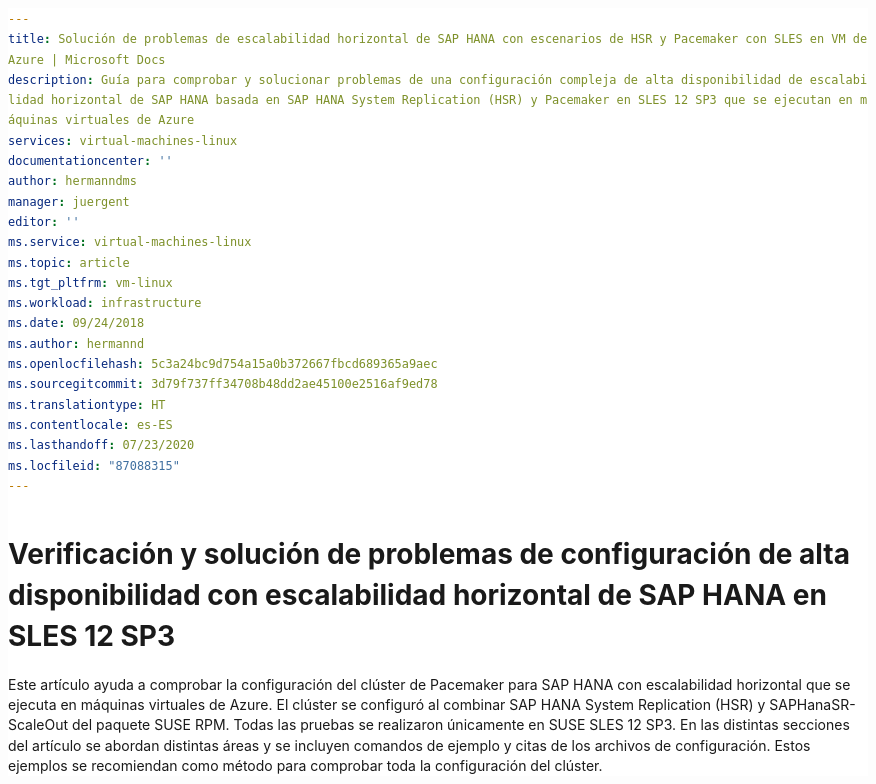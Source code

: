 ```yaml
---
title: Solución de problemas de escalabilidad horizontal de SAP HANA con escenarios de HSR y Pacemaker con SLES en VM de Azure | Microsoft Docs
description: Guía para comprobar y solucionar problemas de una configuración compleja de alta disponibilidad de escalabilidad horizontal de SAP HANA basada en SAP HANA System Replication (HSR) y Pacemaker en SLES 12 SP3 que se ejecutan en máquinas virtuales de Azure
services: virtual-machines-linux
documentationcenter: ''
author: hermanndms
manager: juergent
editor: ''
ms.service: virtual-machines-linux
ms.topic: article
ms.tgt_pltfrm: vm-linux
ms.workload: infrastructure
ms.date: 09/24/2018
ms.author: hermannd
ms.openlocfilehash: 5c3a24bc9d754a15a0b372667fbcd689365a9aec
ms.sourcegitcommit: 3d79f737ff34708b48dd2ae45100e2516af9ed78
ms.translationtype: HT
ms.contentlocale: es-ES
ms.lasthandoff: 07/23/2020
ms.locfileid: "87088315"
---
```

# <a name="verify-and-troubleshoot-sap-hana-scale-out-high-availability-setup-on-sles-12-sp3"></a>Verificación y solución de problemas de configuración de alta disponibilidad con escalabilidad horizontal de SAP HANA en SLES 12 SP3 

[sles-pacemaker-ha-guide]:high-availability-guide-suse-pacemaker.md
[sles-hana-scale-out-ha-paper]:https://www.suse.com/documentation/suse-best-practices/singlehtml/SLES4SAP-hana-scaleOut-PerfOpt-12/SLES4SAP-hana-scaleOut-PerfOpt-12.html
[sap-hana-iaas-list]:https://www.sap.com/dmc/exp/2014-09-02-hana-hardware/enEN/iaas.html
[suse-pacemaker-support-log-files]:https://www.suse.com/support/kb/doc/?id=7022702
[azure-linux-multiple-nics]:https://docs.microsoft.com/azure/virtual-machines/linux/multiple-nics
[suse-cloud-netconfig]:https://www.suse.com/c/multi-nic-cloud-netconfig-ec2-azure/
[sap-list-port-numbers]:https://help.sap.com/viewer/ports
[sles-12-ha-paper]:https://www.suse.com/documentation/sle-ha-12/pdfdoc/book_sleha/book_sleha.pdf
[sles-zero-downtime-paper]:https://www.suse.com/media/presentation/TUT90846_towards_zero_downtime%20_how_to_maintain_sap_hana_system_replication_clusters.pdf
[sap-nw-ha-guide-sles]:high-availability-guide-suse.md
[sles-12-for-sap]:https://www.suse.com/media/white-paper/suse_linux_enterprise_server_for_sap_applications_12_sp1.pdf


Este artículo ayuda a comprobar la configuración del clúster de Pacemaker para SAP HANA con escalabilidad horizontal que se ejecuta en máquinas virtuales de Azure. El clúster se configuró al combinar SAP HANA System Replication (HSR) y SAPHanaSR-ScaleOut del paquete SUSE RPM. Todas las pruebas se realizaron únicamente en SUSE SLES 12 SP3. En las distintas secciones del artículo se abordan distintas áreas y se incluyen comandos de ejemplo y citas de los archivos de configuración. Estos ejemplos se recomiendan como método para comprobar toda la configuración del clúster.
